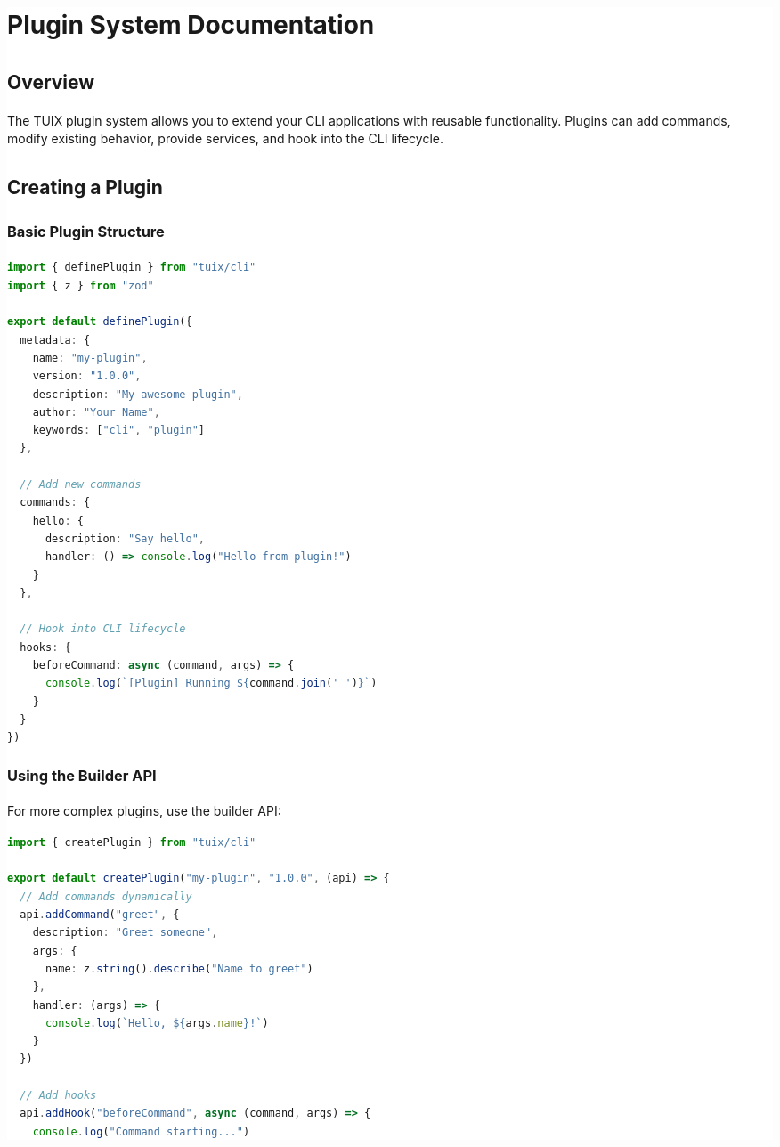 # Plugin System Documentation

## Overview

The TUIX plugin system allows you to extend your CLI applications with reusable functionality. Plugins can add commands, modify existing behavior, provide services, and hook into the CLI lifecycle.

## Creating a Plugin

### Basic Plugin Structure

```typescript
import { definePlugin } from "tuix/cli"
import { z } from "zod"

export default definePlugin({
  metadata: {
    name: "my-plugin",
    version: "1.0.0",
    description: "My awesome plugin",
    author: "Your Name",
    keywords: ["cli", "plugin"]
  },
  
  // Add new commands
  commands: {
    hello: {
      description: "Say hello",
      handler: () => console.log("Hello from plugin!")
    }
  },
  
  // Hook into CLI lifecycle
  hooks: {
    beforeCommand: async (command, args) => {
      console.log(`[Plugin] Running ${command.join(' ')}`)
    }
  }
})
```

### Using the Builder API

For more complex plugins, use the builder API:

```typescript
import { createPlugin } from "tuix/cli"

export default createPlugin("my-plugin", "1.0.0", (api) => {
  // Add commands dynamically
  api.addCommand("greet", {
    description: "Greet someone",
    args: {
      name: z.string().describe("Name to greet")
    },
    handler: (args) => {
      console.log(`Hello, ${args.name}!`)
    }
  })
  
  // Add hooks
  api.addHook("beforeCommand", async (command, args) => {
    console.log("Command starting...")
```

  [key: string]: any
  [`${resourceName}:list`]: {
  [`${resourceName}:create`]: {
  [`${resourceName}:delete`]: {